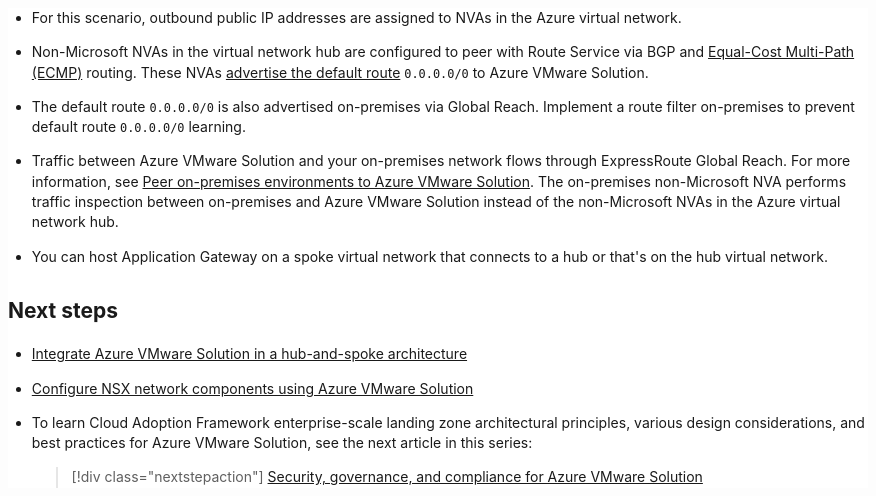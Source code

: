 - For this scenario, outbound public IP addresses are assigned to NVAs in the Azure virtual network.

- Non-Microsoft NVAs in the virtual network hub are configured to peer with Route Service via BGP and [Equal-Cost Multi-Path (ECMP)](/azure/route-server/route-server-faq#if-azure-route-server-receives-the-same-route-from-more-than-one-nva-how-does-it-handle-them) routing. These NVAs [advertise the default route](/azure/route-server/vmware-solution-default-route) `0.0.0.0/0` to Azure VMware Solution.
- The default route `0.0.0.0/0` is also advertised on-premises via Global Reach. Implement a route filter on-premises to prevent default route `0.0.0.0/0` learning.
- Traffic between Azure VMware Solution and your on-premises network flows through ExpressRoute Global Reach. For more information, see [Peer on-premises environments to Azure VMware Solution](/azure/azure-vmware/tutorial-expressroute-global-reach-private-cloud). The on-premises non-Microsoft NVA performs traffic inspection between on-premises and Azure VMware Solution instead of the non-Microsoft NVAs in the Azure virtual network hub.
- You can host Application Gateway on a spoke virtual network that connects to a hub or that's on the hub virtual network.

## Next steps

- [Integrate Azure VMware Solution in a hub-and-spoke architecture](/azure/azure-vmware/concepts-hub-and-spoke)
- [Configure NSX network components using Azure VMware Solution](/azure/azure-vmware/configure-nsx-network-components-azure-portal#create-an-nsx-t-segment-in-the-azure-portal)
- To learn Cloud Adoption Framework enterprise-scale landing zone architectural principles, various design considerations, and best practices for Azure VMware Solution, see the next article in this series:

  > [!div class="nextstepaction"]
  > [Security, governance, and compliance for Azure VMware Solution](./eslz-security-governance-and-compliance.md)
